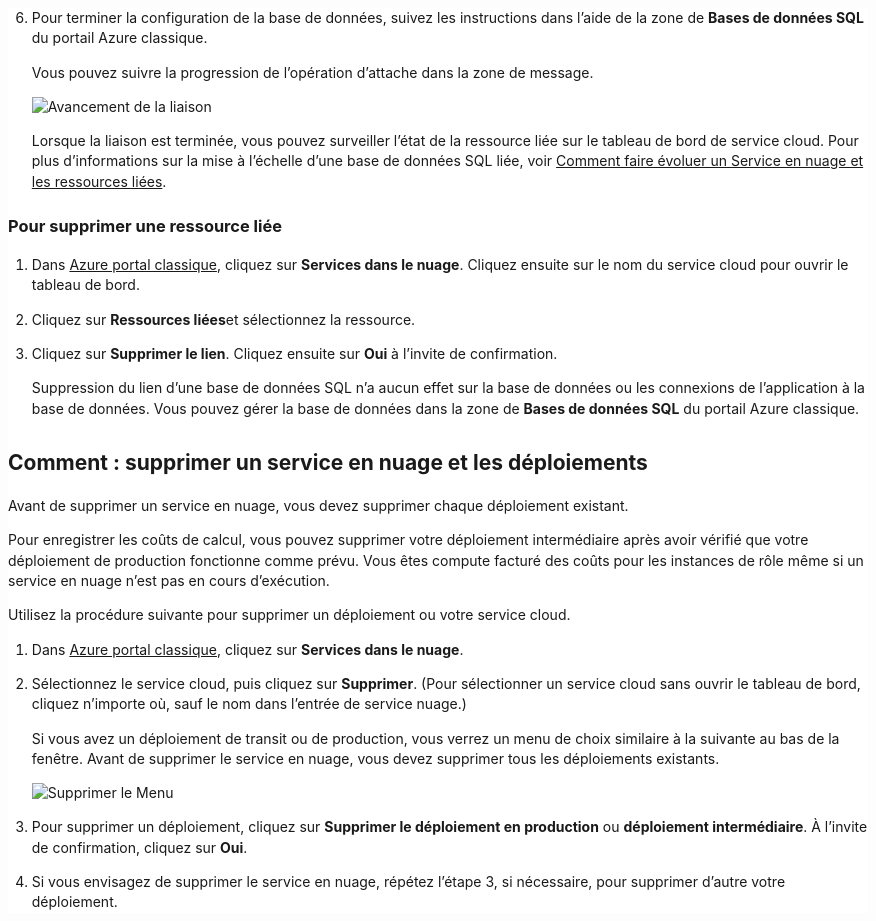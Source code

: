 6. Pour terminer la configuration de la base de données, suivez les instructions dans l’aide de la zone de **Bases de données SQL** du portail Azure classique.

    Vous pouvez suivre la progression de l’opération d’attache dans la zone de message.

    ![Avancement de la liaison](./media/cloud-services-how-to-manage/CloudServices_LinkedResources_LinkProgress.png)

    Lorsque la liaison est terminée, vous pouvez surveiller l’état de la ressource liée sur le tableau de bord de service cloud. Pour plus d’informations sur la mise à l’échelle d’une base de données SQL liée, voir [Comment faire évoluer un Service en nuage et les ressources liées](cloud-services-how-to-scale.md).

### <a name="to-unlink-a-linked-resource"></a>Pour supprimer une ressource liée

1. Dans [Azure portal classique](http://manage.windowsazure.com/), cliquez sur **Services dans le nuage**. Cliquez ensuite sur le nom du service cloud pour ouvrir le tableau de bord.

2. Cliquez sur **Ressources liées**et sélectionnez la ressource.

3. Cliquez sur **Supprimer le lien**. Cliquez ensuite sur **Oui** à l’invite de confirmation.

    Suppression du lien d’une base de données SQL n’a aucun effet sur la base de données ou les connexions de l’application à la base de données. Vous pouvez gérer la base de données dans la zone de **Bases de données SQL** du portail Azure classique.



## <a name="how-to-delete-deployments-and-a-cloud-service"></a>Comment : supprimer un service en nuage et les déploiements

Avant de supprimer un service en nuage, vous devez supprimer chaque déploiement existant.

Pour enregistrer les coûts de calcul, vous pouvez supprimer votre déploiement intermédiaire après avoir vérifié que votre déploiement de production fonctionne comme prévu. Vous êtes compute facturé des coûts pour les instances de rôle même si un service en nuage n’est pas en cours d’exécution.

Utilisez la procédure suivante pour supprimer un déploiement ou votre service cloud. 

1. Dans [Azure portal classique](http://manage.windowsazure.com/), cliquez sur **Services dans le nuage**.

2. Sélectionnez le service cloud, puis cliquez sur **Supprimer**. (Pour sélectionner un service cloud sans ouvrir le tableau de bord, cliquez n’importe où, sauf le nom dans l’entrée de service nuage.)

    Si vous avez un déploiement de transit ou de production, vous verrez un menu de choix similaire à la suivante au bas de la fenêtre. Avant de supprimer le service en nuage, vous devez supprimer tous les déploiements existants.

    ![Supprimer le Menu](./media/cloud-services-how-to-manage/CloudServices_DeleteMenu.png)


3. Pour supprimer un déploiement, cliquez sur **Supprimer le déploiement en production** ou **déploiement intermédiaire**. À l’invite de confirmation, cliquez sur **Oui**. 

4. Si vous envisagez de supprimer le service en nuage, répétez l’étape 3, si nécessaire, pour supprimer d’autre votre déploiement.
